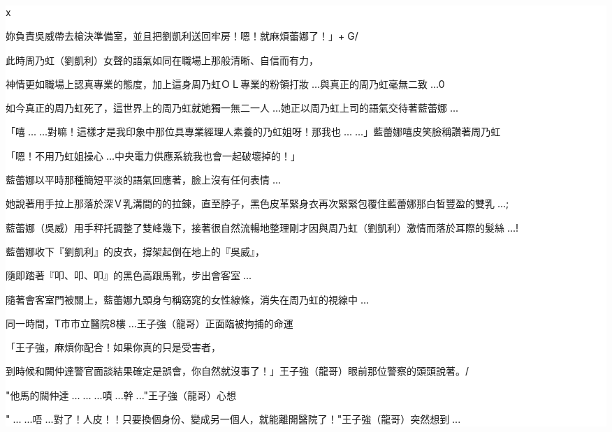 x



妳負責吳威帶去槍決準備室，並且把劉凱利送回牢房！嗯！就麻煩蕾娜了！」+ G/



此時周乃虹（劉凱利）女聲的語氣如同在職場上那般清晰、自信而有力，



神情更如職場上認真專業的態度，加上這身周乃虹ＯＬ專業的粉領打妝 ...與真正的周乃虹毫無二致 ...0



如今真正的周乃虹死了，這世界上的周乃虹就她獨一無二一人 ...她正以周乃虹上司的語氣交待著藍蕾娜 ...





「嘻 ... ...對嘛！這樣才是我印象中那位具專業經理人素養的乃虹姐呀！那我也 ... ...」藍蕾娜嘻皮笑臉稱讚著周乃虹



「嗯！不用乃虹姐操心 ...中央電力供應系統我也會一起破壞掉的！」



藍蕾娜以平時那種簡短平淡的語氣回應著，臉上沒有任何表情 ...



她說著用手拉上那落於深Ｖ乳溝間的的拉鍊，直至脖子，黑色皮革緊身衣再次緊緊包覆住藍蕾娜那白皙豐盈的雙乳 ...;



藍蕾娜（吳威）用手秤托調整了雙峰幾下，接著很自然流暢地整理剛才因與周乃虹（劉凱利）激情而落於耳際的髮絲 ...!



藍蕾娜收下『劉凱利』的皮衣，撐架起倒在地上的『吳威』，



隨即踏著『叩、叩、叩』的黑色高跟馬靴，步出會客室 ...



隨著會客室門被關上，藍蕾娜九頭身勻稱窈窕的女性線條，消失在周乃虹的視線中 ...







同一時間，T市市立醫院8樓 ...王子強（龍哥）正面臨被拘捕的命運



「王子強，麻煩你配合！如果你真的只是受害者，



到時候和闕仲達警官面談結果確定是誤會，你自然就沒事了！」王子強（龍哥）眼前那位警察的頭頭說著。/



"他馬的闕仲達 ... ... ...嘖 ...幹 ..."王子強（龍哥）心想



" ... ...唔 ...對了！人皮！！只要換個身份、變成另一個人，就能離開醫院了！"王子強（龍哥）突然想到 ...


